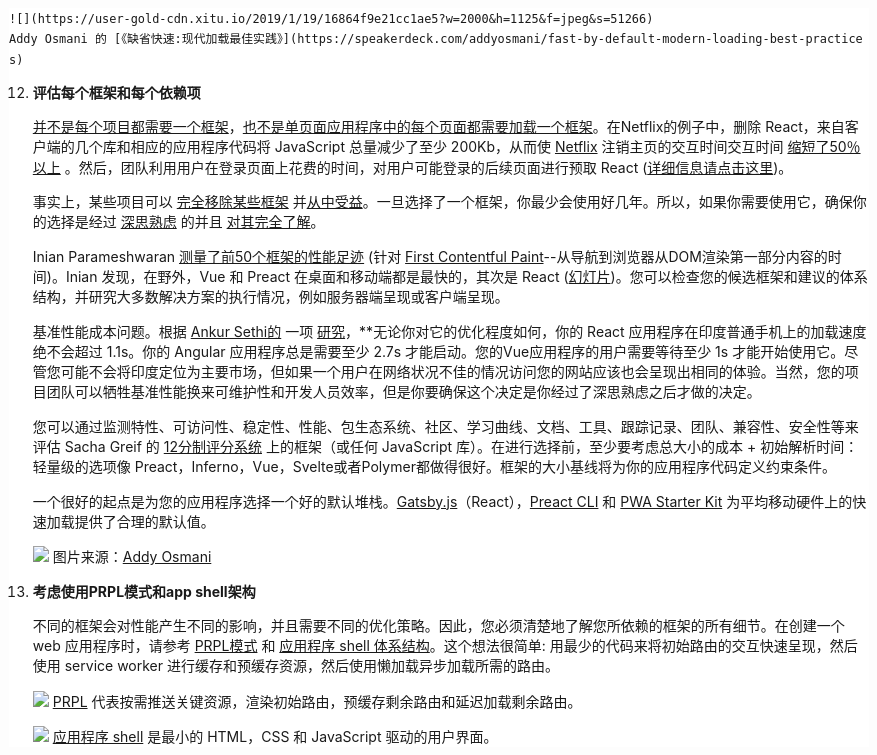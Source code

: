     ![](https://user-gold-cdn.xitu.io/2019/1/19/16864f9e21cc1ae5?w=2000&h=1125&f=jpeg&s=51266)
    Addy Osmani 的 [《缺省快速:现代加载最佳实践》](https://speakerdeck.com/addyosmani/fast-by-default-modern-loading-best-practices)

12. **评估每个框架和每个依赖项**

    [并不是每个项目都需要一个框架](https://twitter.com/jaffathecake/status/923805333268639744)，[也不是单页面应用程序中的每个页面都需要加载一个框架](https://medium.com/dev-channel/a-netflix-web-performance-case-study-c0bcde26a9d9)。在Netflix的例子中，删除 React，来自客户端的几个库和相应的应用程序代码将 JavaScript 总量减少了至少 200Kb，从而使 [Netflix](https://news.ycombinator.com/item?id=15567657) 注销主页的交互时间交互时间 [缩短了50％以上](https://news.ycombinator.com/item?id=15567657) 。然后，团队利用用户在登录页面上花费的时间，对用户可能登录的后续页面进行预取 React ([详细信息请点击这里](https://jakearchibald.com/2017/netflix-and-react/))。
    
    事实上，某些项目可以 [完全移除某些框架](https://twitter.com/jaffathecake/status/925320026411950080) 并[从中受益](https://twitter.com/jaffathecake/status/925320026411950080)。一旦选择了一个框架，你最少会使用好几年。所以，如果你需要使用它，确保你的选择是经过 [深思熟虑](https://medium.com/@ZombieCodeKill/choosing-a-javascript-framework-535745d0ab90#.2op7rjakk) 的并且 [对其完全了解](https://www.youtube.com/watch?v=6I_GwgoGm1w)。
    
    Inian Parameshwaran [测量了前50个框架的性能足迹](https://youtu.be/wVY3-acLIoI?t=699) (针对 [First Contentful Paint](https://developers.google.com/web/tools/lighthouse/audits/first-contentful-paint)--从导航到浏览器从DOM渲染第一部分内容的时间)。Inian 发现，在野外，Vue 和 Preact 在桌面和移动端都是最快的，其次是 React ([幻灯片](https://drive.google.com/file/d/1CoCQP7qyvkSQ4VG9L_PTWD5AF9wF28XT/view))。您可以检查您的候选框架和建议的体系结构，并研究大多数解决方案的执行情况，例如服务器端呈现或客户端呈现。
    
    基准性能成本问题。根据 [Ankur Sethi的](https://blog.uncommon.is/the-baseline-costs-of-javascript-frameworks-f768e2865d4a) 一项 [研究](https://blog.uncommon.is/the-baseline-costs-of-javascript-frameworks-f768e2865d4a)，**无论你对它的优化程度如何，你的 React 应用程序在印度普通手机上的加载速度绝不会超过 1.1s。你的 Angular 应用程序总是需要至少 2.7s 才能启动。您的Vue应用程序的用户需要等待至少 1s 才能开始使用它。尽管您可能不会将印度定位为主要市场，但如果一个用户在网络状况不佳的情况访问您的网站应该也会呈现出相同的体验。当然，您的项目团队可以牺牲基准性能换来可维护性和开发人员效率，但是你要确保这个决定是你经过了深思熟虑之后才做的决定。
    
    您可以通过监测特性、可访问性、稳定性、性能、包生态系统、社区、学习曲线、文档、工具、跟踪记录、团队、兼容性、安全性等来评估 Sacha Greif 的 [12分制评分系统](https://medium.freecodecamp.org/the-12-things-you-need-to-consider-when-evaluating-any-new-javascript-library-3908c4ed3f49) 上的框架（或任何 JavaScript 库）。在进行选择前，至少要考虑总大小的成本 + 初始解析时间：轻量级的选项像 Preact，Inferno，Vue，Svelte或者Polymer都做得很好。框架的大小基线将为你的应用程序代码定义约束条件。
    
    一个很好的起点是为您的应用程序选择一个好的默认堆栈。[Gatsby.js](http://gatsbyjs.org/)（React），[Preact CLI](https://github.com/developit/preact-cli) 和 [PWA Starter Kit](https://github.com/Polymer/pwa-starter-kit) 为平均移动硬件上的快速加载提供了合理的默认值。
    
    ![](https://user-gold-cdn.xitu.io/2019/1/19/1686510ba90edbcd?w=2000&h=1092&f=png&s=88714)
    图片来源：[Addy Osmani](https://medium.com/@addyosmani/the-cost-of-javascript-in-2018-7d8950fbb5d4)

13. **考虑使用PRPL模式和app shell架构**

    不同的框架会对性能产生不同的影响，并且需要不同的优化策略。因此，您必须清楚地了解您所依赖的框架的所有细节。在创建一个 web 应用程序时，请参考 [PRPL模式](https://developers.google.com/web/fundamentals/performance/prpl-pattern/) 和 [应用程序 shell 体系结构](https://developers.google.com/web/updates/2015/11/app-shell)。这个想法很简单: 用最少的代码来将初始路由的交互快速呈现，然后使用 service worker 进行缓存和预缓存资源，然后使用懒加载异步加载所需的路由。
    
    ![](https://user-gold-cdn.xitu.io/2019/1/19/1686513896797e97?w=2000&h=1078&f=png&s=69433)
    [PRPL](https://developers.google.com/web/fundamentals/performance/prpl-pattern/) 代表按需推送关键资源，渲染初始路由，预缓存剩余路由和延迟加载剩余路由。
    
    ![](https://user-gold-cdn.xitu.io/2019/1/19/1686513e9a920831?w=2000&h=1477&f=jpeg&s=154465)
    [应用程序 shell](https://developers.google.com/web/updates/2015/11/app-shell) 是最小的 HTML，CSS 和 JavaScript 驱动的用户界面。
